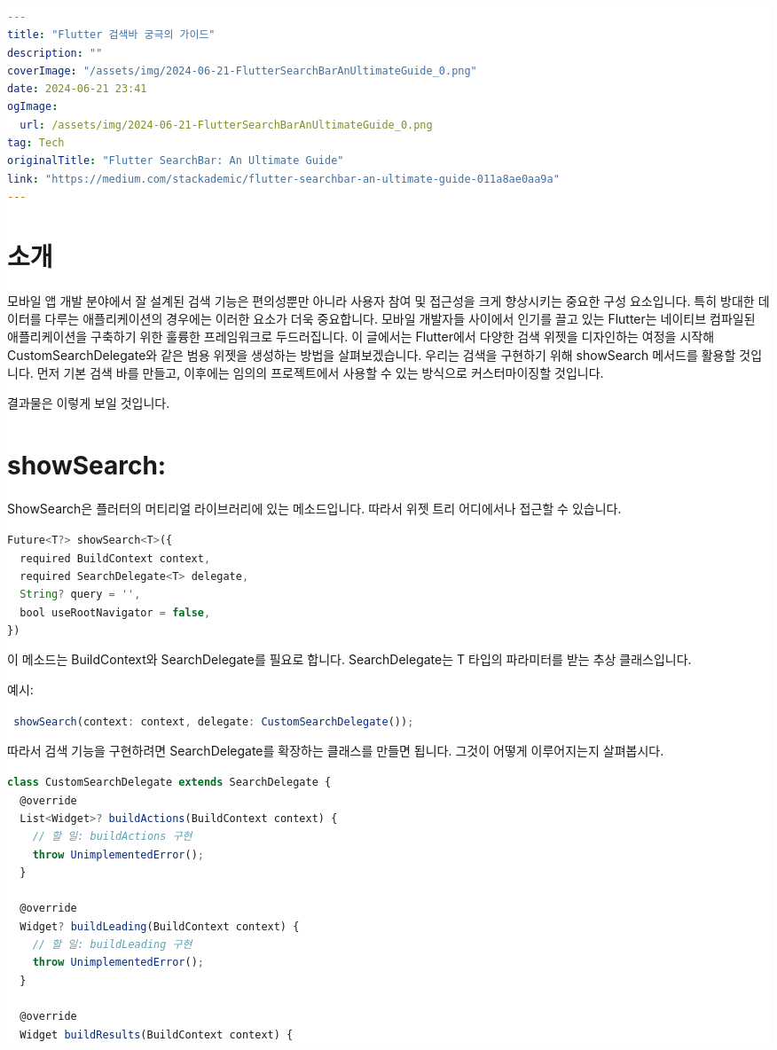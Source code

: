 ```yaml
---
title: "Flutter 검색바 궁극의 가이드"
description: ""
coverImage: "/assets/img/2024-06-21-FlutterSearchBarAnUltimateGuide_0.png"
date: 2024-06-21 23:41
ogImage: 
  url: /assets/img/2024-06-21-FlutterSearchBarAnUltimateGuide_0.png
tag: Tech
originalTitle: "Flutter SearchBar: An Ultimate Guide"
link: "https://medium.com/stackademic/flutter-searchbar-an-ultimate-guide-011a8ae0aa9a"
---
```



# 소개

모바일 앱 개발 분야에서 잘 설계된 검색 기능은 편의성뿐만 아니라 사용자 참여 및 접근성을 크게 향상시키는 중요한 구성 요소입니다. 특히 방대한 데이터를 다루는 애플리케이션의 경우에는 이러한 요소가 더욱 중요합니다. 모바일 개발자들 사이에서 인기를 끌고 있는 Flutter는 네이티브 컴파일된 애플리케이션을 구축하기 위한 훌륭한 프레임워크로 두드러집니다. 이 글에서는 Flutter에서 다양한 검색 위젯을 디자인하는 여정을 시작해 CustomSearchDelegate와 같은 범용 위젯을 생성하는 방법을 살펴보겠습니다. 우리는 검색을 구현하기 위해 showSearch 메서드를 활용할 것입니다. 먼저 기본 검색 바를 만들고, 이후에는 임의의 프로젝트에서 사용할 수 있는 방식으로 커스터마이징할 것입니다.

결과물은 이렇게 보일 것입니다.

# showSearch:

<div class="content-ad"></div>

ShowSearch은 플러터의 머티리얼 라이브러리에 있는 메소드입니다. 따라서 위젯 트리 어디에서나 접근할 수 있습니다.

```js
Future<T?> showSearch<T>({
  required BuildContext context,
  required SearchDelegate<T> delegate,
  String? query = '',
  bool useRootNavigator = false,
})
```

이 메소드는 BuildContext와 SearchDelegate를 필요로 합니다. SearchDelegate는 T 타입의 파라미터를 받는 추상 클래스입니다.

예시:

<div class="content-ad"></div>

```js
 showSearch(context: context, delegate: CustomSearchDelegate());
```

따라서 검색 기능을 구현하려면 SearchDelegate를 확장하는 클래스를 만들면 됩니다. 그것이 어떻게 이루어지는지 살펴봅시다.

```js
class CustomSearchDelegate extends SearchDelegate {
  @override
  List<Widget>? buildActions(BuildContext context) {
    // 할 일: buildActions 구현
    throw UnimplementedError();
  }

  @override
  Widget? buildLeading(BuildContext context) {
    // 할 일: buildLeading 구현
    throw UnimplementedError();
  }

  @override
  Widget buildResults(BuildContext context) {
```